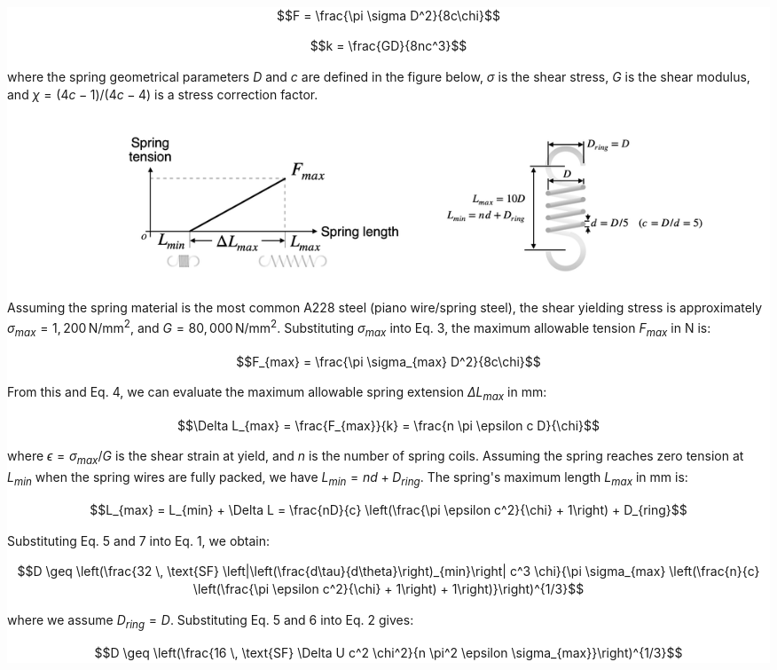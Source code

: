 ```math
F = \frac{\pi \sigma D^2}{8c\chi}
```

```math
k = \frac{GD}{8nc^3}
```

where the spring geometrical parameters $D$ and $c$ are defined in the figure below, $\sigma$ is the shear stress, $G$ is the shear modulus, and $\chi = (4c - 1)/(4c - 4)$ is a stress correction factor.

![Spring Geometry](img/11.png)

Assuming the spring material is the most common A228 steel (piano wire/spring steel), the shear yielding stress is approximately $\sigma_{max} = 1,200 \, \text{N/mm}^2$, and $G = 80,000 \, \text{N/mm}^2$. Substituting $\sigma_{max}$ into Eq. 3, the maximum allowable tension $F_{max}$ in N is:

```math
F_{max} = \frac{\pi \sigma_{max} D^2}{8c\chi}
```

From this and Eq. 4, we can evaluate the maximum allowable spring extension $\Delta L_{max}$ in mm:

```math
\Delta L_{max} = \frac{F_{max}}{k} = \frac{n \pi \epsilon c D}{\chi}
```

where $\epsilon = \sigma_{max}/G$ is the shear strain at yield, and $n$ is the number of spring coils. Assuming the spring reaches zero tension at $L_{min}$ when the spring wires are fully packed, we have $L_{min} = nd + D_{ring}$. The spring's maximum length $L_{max}$ in mm is:

```math
L_{max} = L_{min} + \Delta L = \frac{nD}{c} \left(\frac{\pi \epsilon c^2}{\chi} + 1\right) + D_{ring}
```

Substituting Eq. 5 and 7 into Eq. 1, we obtain:

```math
D \geq \left(\frac{32 \, \text{SF} \left|\left(\frac{d\tau}{d\theta}\right)_{min}\right| c^3 \chi}{\pi \sigma_{max} \left(\frac{n}{c} \left(\frac{\pi \epsilon c^2}{\chi} + 1\right) + 1\right)}\right)^{1/3}
```

where we assume $D_{ring} = D$. Substituting Eq. 5 and 6 into Eq. 2 gives:

```math
D \geq \left(\frac{16 \, \text{SF} \Delta U c^2 \chi^2}{n \pi^2 \epsilon \sigma_{max}}\right)^{1/3}
```
